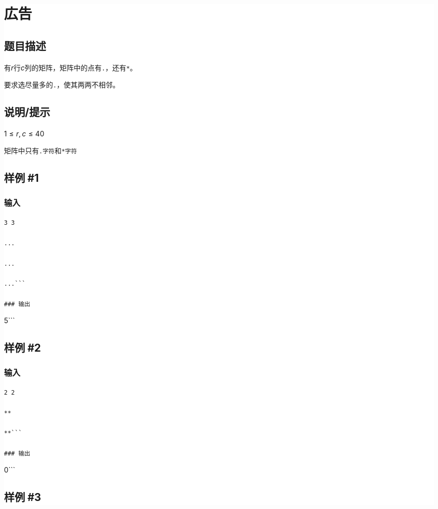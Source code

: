# 広告

## 题目描述

有$r$行$c$列的矩阵，矩阵中的点有`.`，还有`*`。

要求选尽量多的`.`，使其两两不相邻。

## 说明/提示

$1\leq r,c\leq 40$

矩阵中只有`.字符`和`*字符`

## 样例 #1

### 输入

```
3 3

...

...

...```

### 输出

```
5```

## 样例 #2

### 输入

```
2 2

**

**```

### 输出

```
0```

## 样例 #3
